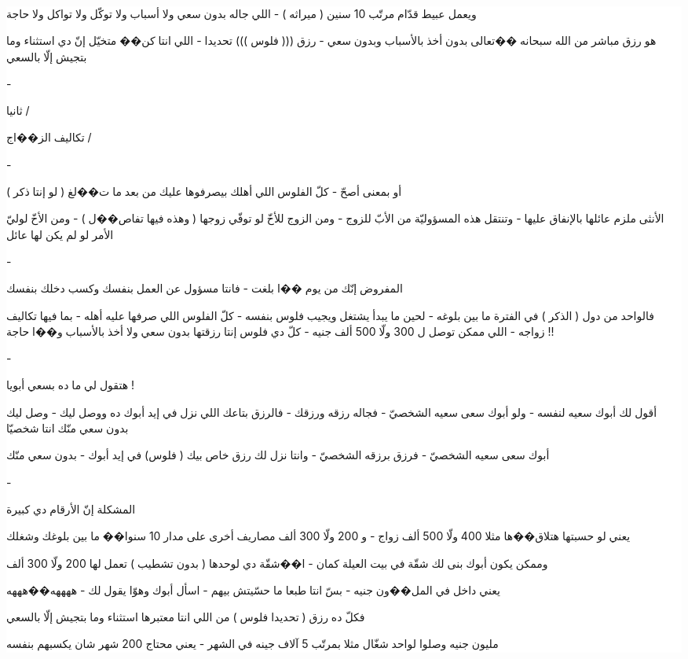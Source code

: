 ويعمل عبيط قدّام مرتّب 10 سنين ( ميراثه ) - اللي جاله بدون سعي ولا أسباب
ولا توكّل ولا تواكل ولا حاجة

هو رزق مباشر من الله سبحانه ��تعالى بدون أخذ بالأسباب وبدون سعي - رزق
((( فلوس ))) تحديدا - اللي انتا كن�� متخيّل إنّ دي استثناء وما بتجيش إلّا
بالسعي

\-

ثانيا /

تكاليف الز��اج /

\-

أو بمعنى أصحّ - كلّ الفلوس اللي أهلك بيصرفوها عليك من بعد ما ت��لغ ( لو
إنتا ذكر )

الأنثى ملزم عائلها بالإنفاق عليها - وتنتقل هذه المسؤوليّة من الأبّ
للزوج - ومن الزوج للأخّ لو توفّي زوجها ( وهذه فيها تفاص��ل ) - ومن الأخّ
لوليّ الأمر لو لم يكن لها عائل

\-

المفروض إنّك من يوم ��ا بلغت - فانتا مسؤول عن العمل بنفسك وكسب دخلك
بنفسك

فالواحد من دول ( الذكر ) في الفترة ما بين بلوغه - لحين ما يبدأ يشتغل
ويجيب فلوس بنفسه - كلّ الفلوس اللي صرفها عليه أهله - بما فيها تكاليف
زواجه - اللي ممكن توصل ل 300 ولّا 500 ألف جنيه - كلّ دي فلوس إنتا رزقتها
بدون سعي ولا أخذ بالأسباب و��ا حاجة !!

\-

هتقول لي ما ده بسعي أبويا !

أقول لك أبوك سعيه لنفسه - ولو أبوك سعى سعيه الشخصيّ - فجاله رزقه ورزقك -
فالرزق بتاعك اللي نزل في إيد أبوك ده ووصل ليك - وصل ليك بدون سعي منّك
انتا شخصيّا

أبوك سعى سعيه الشخصيّ - فرزق برزقه الشخصيّ - وانتا نزل لك رزق خاص بيك (
فلوس) في إيد أبوك - بدون سعي منّك

\-

المشكلة إنّ الأرقام دي كبيرة

يعني لو حسبتها هتلاق��ها مثلا 400 ولّا 500 ألف زواج - و 200 ولّا 300 ألف
مصاريف أخرى على مدار 10 سنوا�� ما بين بلوغك وشغلك

وممكن يكون أبوك بنى لك شقّة في بيت العيلة كمان - ا��شقّة دي لوحدها ( بدون
تشطيب ) تعمل لها 200 ولّا 300 ألف

يعني داخل في المل��ون جنيه - بسّ انتا طبعا ما حسّيتش بيهم - اسأل أبوك وهوّا
يقول لك - ههههه��هههه

فكلّ ده رزق ( تحديدا فلوس ) من اللي انتا معتبرها استثناء وما بتجيش إلّا
بالسعي

مليون جنيه وصلوا لواحد شغّال مثلا بمرتّب 5 آلاف جينه في الشهر - يعني
محتاج 200 شهر شان يكسبهم بنفسه
